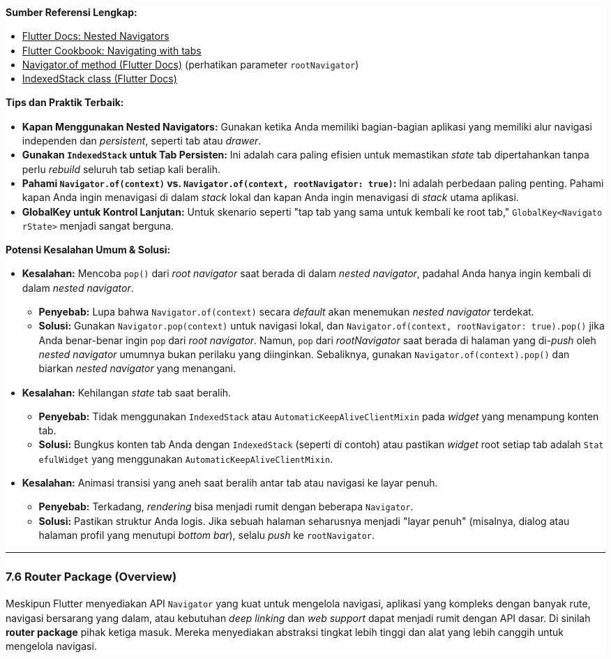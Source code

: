 **Sumber Referensi Lengkap:**

- [Flutter Docs: Nested Navigators](https://docs.flutter.dev/ui/navigation/nested-navigators)
- [Flutter Cookbook: Navigating with tabs](https://docs.flutter.dev/cookbook/navigation/tabs)
- [Navigator.of method (Flutter Docs)](https://api.flutter.dev/flutter/widgets/Navigator/of.html) (perhatikan parameter `rootNavigator`)
- [IndexedStack class (Flutter Docs)](https://api.flutter.dev/flutter/widgets/IndexedStack-class.html)

**Tips dan Praktik Terbaik:**

- **Kapan Menggunakan Nested Navigators:** Gunakan ketika Anda memiliki bagian-bagian aplikasi yang memiliki alur navigasi independen dan _persistent_, seperti tab atau _drawer_.
- **Gunakan `IndexedStack` untuk Tab Persisten:** Ini adalah cara paling efisien untuk memastikan _state_ tab dipertahankan tanpa perlu _rebuild_ seluruh tab setiap kali beralih.
- **Pahami `Navigator.of(context)` vs. `Navigator.of(context, rootNavigator: true)`:** Ini adalah perbedaan paling penting. Pahami kapan Anda ingin menavigasi di dalam _stack_ lokal dan kapan Anda ingin menavigasi di _stack_ utama aplikasi.
- **GlobalKey untuk Kontrol Lanjutan:** Untuk skenario seperti "tap tab yang sama untuk kembali ke root tab," `GlobalKey<NavigatorState>` menjadi sangat berguna.

**Potensi Kesalahan Umum & Solusi:**

- **Kesalahan:** Mencoba `pop()` dari _root navigator_ saat berada di dalam _nested navigator_, padahal Anda hanya ingin kembali di dalam _nested navigator_.

  - **Penyebab:** Lupa bahwa `Navigator.of(context)` secara _default_ akan menemukan _nested navigator_ terdekat.
  - **Solusi:** Gunakan `Navigator.pop(context)` untuk navigasi lokal, dan `Navigator.of(context, rootNavigator: true).pop()` jika Anda benar-benar ingin `pop` dari _root navigator_. Namun, `pop` dari _rootNavigator_ saat berada di halaman yang di-_push_ oleh _nested navigator_ umumnya bukan perilaku yang diinginkan. Sebaliknya, gunakan `Navigator.of(context).pop()` dan biarkan _nested navigator_ yang menangani.

- **Kesalahan:** Kehilangan _state_ tab saat beralih.

  - **Penyebab:** Tidak menggunakan `IndexedStack` atau `AutomaticKeepAliveClientMixin` pada _widget_ yang menampung konten tab.
  - **Solusi:** Bungkus konten tab Anda dengan `IndexedStack` (seperti di contoh) atau pastikan _widget_ root setiap tab adalah `StatefulWidget` yang menggunakan `AutomaticKeepAliveClientMixin`.

- **Kesalahan:** Animasi transisi yang aneh saat beralih antar tab atau navigasi ke layar penuh.

  - **Penyebab:** Terkadang, _rendering_ bisa menjadi rumit dengan beberapa `Navigator`.
  - **Solusi:** Pastikan struktur Anda logis. Jika sebuah halaman seharusnya menjadi "layar penuh" (misalnya, dialog atau halaman profil yang menutupi _bottom bar_), selalu _push_ ke `rootNavigator`.

---

### 7.6 Router Package (Overview)

Meskipun Flutter menyediakan API `Navigator` yang kuat untuk mengelola navigasi, aplikasi yang kompleks dengan banyak rute, navigasi bersarang yang dalam, atau kebutuhan _deep linking_ dan _web support_ dapat menjadi rumit dengan API dasar. Di sinilah **router package** pihak ketiga masuk. Mereka menyediakan abstraksi tingkat lebih tinggi dan alat yang lebih canggih untuk mengelola navigasi.
